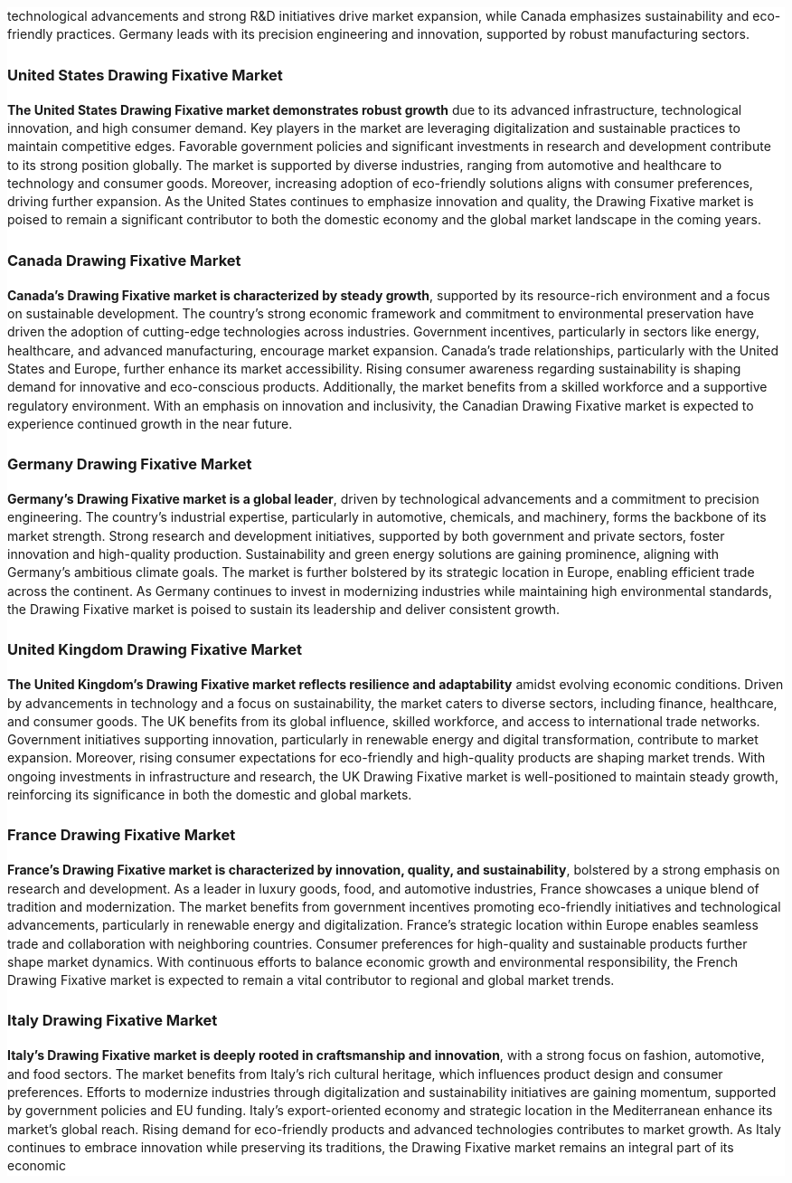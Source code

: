 technological advancements and strong R&amp;D initiatives drive market expansion, while Canada emphasizes sustainability and eco-friendly practices. Germany leads with its precision engineering and innovation, supported by robust manufacturing sectors.</span></em></p></blockquote><h3><strong>United States Drawing Fixative Market</strong></h3><p><strong>The United States Drawing Fixative market demonstrates robust growth</strong> due to its advanced infrastructure, technological innovation, and high consumer demand. Key players in the market are leveraging digitalization and sustainable practices to maintain competitive edges. Favorable government policies and significant investments in research and development contribute to its strong position globally. The market is supported by diverse industries, ranging from automotive and healthcare to technology and consumer goods. Moreover, increasing adoption of eco-friendly solutions aligns with consumer preferences, driving further expansion. As the United States continues to emphasize innovation and quality, the Drawing Fixative market is poised to remain a significant contributor to both the domestic economy and the global market landscape in the coming years.</p><h3><strong>Canada Drawing Fixative Market</strong></h3><p><strong>Canada&rsquo;s Drawing Fixative market is characterized by steady growth</strong>, supported by its resource-rich environment and a focus on sustainable development. The country&rsquo;s strong economic framework and commitment to environmental preservation have driven the adoption of cutting-edge technologies across industries. Government incentives, particularly in sectors like energy, healthcare, and advanced manufacturing, encourage market expansion. Canada&rsquo;s trade relationships, particularly with the United States and Europe, further enhance its market accessibility. Rising consumer awareness regarding sustainability is shaping demand for innovative and eco-conscious products. Additionally, the market benefits from a skilled workforce and a supportive regulatory environment. With an emphasis on innovation and inclusivity, the Canadian Drawing Fixative market is expected to experience continued growth in the near future.</p><h3><strong>Germany Drawing Fixative Market</strong></h3><p><strong>Germany&rsquo;s Drawing Fixative market is a global leader</strong>, driven by technological advancements and a commitment to precision engineering. The country&rsquo;s industrial expertise, particularly in automotive, chemicals, and machinery, forms the backbone of its market strength. Strong research and development initiatives, supported by both government and private sectors, foster innovation and high-quality production. Sustainability and green energy solutions are gaining prominence, aligning with Germany&rsquo;s ambitious climate goals. The market is further bolstered by its strategic location in Europe, enabling efficient trade across the continent. As Germany continues to invest in modernizing industries while maintaining high environmental standards, the Drawing Fixative market is poised to sustain its leadership and deliver consistent growth.</p><h3><strong>United Kingdom Drawing Fixative Market</strong></h3><p><strong>The United Kingdom&rsquo;s Drawing Fixative market reflects resilience and adaptability</strong> amidst evolving economic conditions. Driven by advancements in technology and a focus on sustainability, the market caters to diverse sectors, including finance, healthcare, and consumer goods. The UK benefits from its global influence, skilled workforce, and access to international trade networks. Government initiatives supporting innovation, particularly in renewable energy and digital transformation, contribute to market expansion. Moreover, rising consumer expectations for eco-friendly and high-quality products are shaping market trends. With ongoing investments in infrastructure and research, the UK Drawing Fixative market is well-positioned to maintain steady growth, reinforcing its significance in both the domestic and global markets.</p><h3><strong>France Drawing Fixative Market</strong></h3><p><strong>France&rsquo;s Drawing Fixative market is characterized by innovation, quality, and sustainability</strong>, bolstered by a strong emphasis on research and development. As a leader in luxury goods, food, and automotive industries, France showcases a unique blend of tradition and modernization. The market benefits from government incentives promoting eco-friendly initiatives and technological advancements, particularly in renewable energy and digitalization. France&rsquo;s strategic location within Europe enables seamless trade and collaboration with neighboring countries. Consumer preferences for high-quality and sustainable products further shape market dynamics. With continuous efforts to balance economic growth and environmental responsibility, the French Drawing Fixative market is expected to remain a vital contributor to regional and global market trends.</p><h3><strong>Italy Drawing Fixative Market</strong></h3><p><strong>Italy&rsquo;s Drawing Fixative market is deeply rooted in craftsmanship and innovation</strong>, with a strong focus on fashion, automotive, and food sectors. The market benefits from Italy&rsquo;s rich cultural heritage, which influences product design and consumer preferences. Efforts to modernize industries through digitalization and sustainability initiatives are gaining momentum, supported by government policies and EU funding. Italy&rsquo;s export-oriented economy and strategic location in the Mediterranean enhance its market&rsquo;s global reach. Rising demand for eco-friendly products and advanced technologies contributes to market growth. As Italy continues to embrace innovation while preserving its traditions, the Drawing Fixative market remains an integral part of its economic